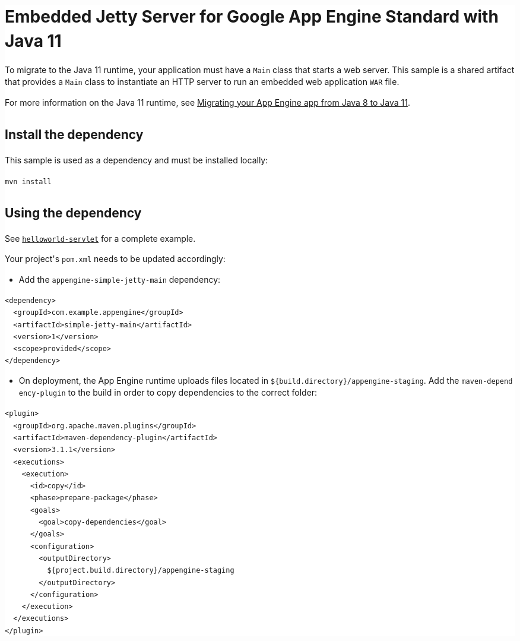# Embedded Jetty Server for Google App Engine Standard with Java 11

To migrate to the Java 11 runtime, your application must have a
`Main` class that starts a web server. This sample is a shared artifact that
provides a `Main` class to instantiate an HTTP server to run an embedded web
application `WAR` file.

For more information on the Java 11 runtime, see
[Migrating your App Engine app from Java 8 to Java 11](https://cloud.google.com/appengine/docs/standard/java11/java-differences).

## Install the dependency

This sample is used as a dependency and must be installed locally:

```
mvn install
```

## Using the dependency

See [`helloworld-servlet`](../helloworld-servlet) for a complete example.

Your project's `pom.xml` needs to be updated accordingly:

- Add the `appengine-simple-jetty-main` dependency:

```
<dependency>
  <groupId>com.example.appengine</groupId>
  <artifactId>simple-jetty-main</artifactId>
  <version>1</version>
  <scope>provided</scope>
</dependency>
```

- On deployment, the App Engine runtime uploads files located in
  `${build.directory}/appengine-staging`. Add the `maven-dependency-plugin` to
  the build in order to copy dependencies to the correct folder:

```
<plugin>
  <groupId>org.apache.maven.plugins</groupId>
  <artifactId>maven-dependency-plugin</artifactId>
  <version>3.1.1</version>
  <executions>
    <execution>
      <id>copy</id>
      <phase>prepare-package</phase>
      <goals>
        <goal>copy-dependencies</goal>
      </goals>
      <configuration>
        <outputDirectory>
          ${project.build.directory}/appengine-staging
        </outputDirectory>
      </configuration>
    </execution>
  </executions>
</plugin>
```
